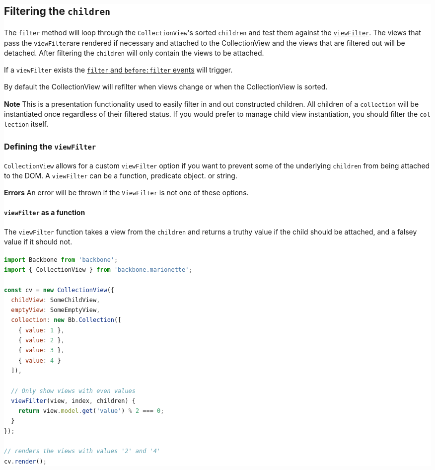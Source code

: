 ## Filtering the `children`

The `filter` method will loop through the `CollectionView`'s sorted `children`
and test them against the [`viewFilter`](#defining-the-viewfilter).
The views that pass the `viewFilter`are rendered if necessary and attached
to the CollectionView and the views that are filtered out will be detached.
After filtering the `children` will only contain the views to be attached.

If a `viewFilter` exists the
[`filter` and `before:filter` events](./events.class.md#filter-and-beforefilter-events)
will trigger.

By default the CollectionView will refilter when views change or when the
CollectionView is sorted.

**Note** This is a presentation functionality used to easily filter in and out
constructed children. All children of a `collection` will be instantiated once
regardless of their filtered status. If you would prefer to manage child view
instantiation, you should filter the `collection` itself.

### Defining the `viewFilter`

`CollectionView` allows for a custom `viewFilter` option if you want to prevent
some of the underlying `children` from being attached to the DOM.
A `viewFilter` can be a function, predicate object. or string.

**Errors** An error will be thrown if the `ViewFilter` is not one of these options.

#### `viewFilter` as a function

The `viewFilter` function takes a view from the `children` and returns a truthy
value if the child should be attached, and a falsey value if it should not.

```javascript
import Backbone from 'backbone';
import { CollectionView } from 'backbone.marionette';

const cv = new CollectionView({
  childView: SomeChildView,
  emptyView: SomeEmptyView,
  collection: new Bb.Collection([
    { value: 1 },
    { value: 2 },
    { value: 3 },
    { value: 4 }
  ]),

  // Only show views with even values
  viewFilter(view, index, children) {
    return view.model.get('value') % 2 === 0;
  }
});

// renders the views with values '2' and '4'
cv.render();
```
